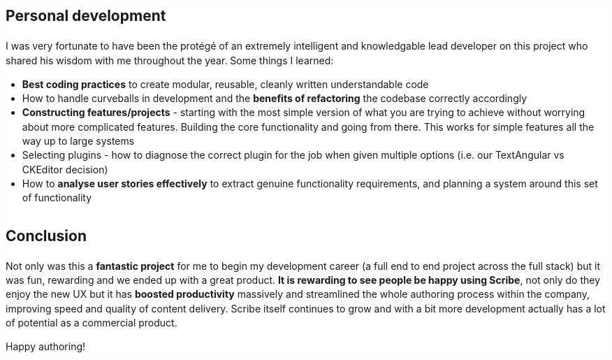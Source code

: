


## Personal development
I was very fortunate to have been the protégé of an extremely intelligent and knowledgable lead developer on this project who shared his wisdom with me throughout the year. Some things I learned:

 - __Best coding practices__ to create modular, reusable, cleanly written understandable code
 - How to handle curveballs in development and the __benefits of refactoring__ the codebase correctly accordingly
 - __Constructing features/projects__ - starting with the most simple version of what you are trying to achieve without worrying about more complicated features. Building the core functionality and going from there. This works for simple features all the way up to large systems
 - Selecting plugins - how to diagnose the correct plugin for the job when given multiple options (i.e. our TextAngular vs CKEditor decision)
 - How to __analyse user stories effectively__ to extract genuine functionality requirements, and planning a system around this set of functionality


## Conclusion
Not only was this a __fantastic project__ for me to begin my development career (a full end to end project across the full stack) but it was fun, rewarding and we ended up with a great product. __It is rewarding to see people be happy using Scribe__, not only do they enjoy the new UX but it has __boosted productivity__ massively and streamlined the whole authoring process within the company, improving speed and quality of content delivery. Scribe itself continues to grow and with a bit more development actually has a lot of potential as a commercial product.  

Happy authoring!

